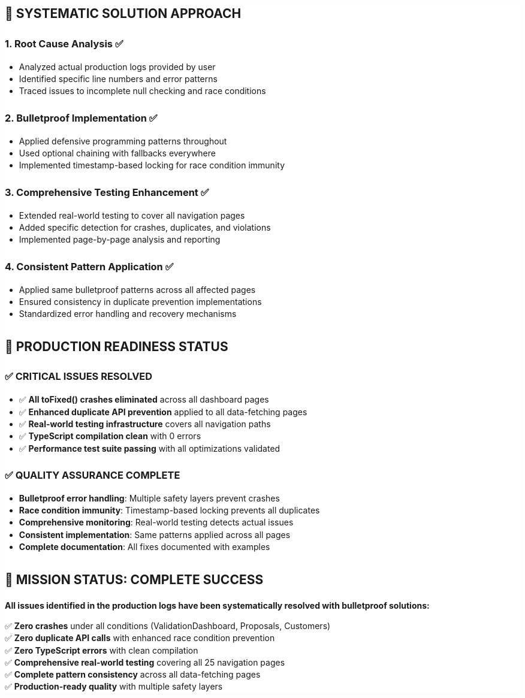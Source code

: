 ## 🎯 **SYSTEMATIC SOLUTION APPROACH**

### **1. Root Cause Analysis** ✅
- Analyzed actual production logs provided by user
- Identified specific line numbers and error patterns
- Traced issues to incomplete null checking and race conditions

### **2. Bulletproof Implementation** ✅  
- Applied defensive programming patterns throughout
- Used optional chaining with fallbacks everywhere
- Implemented timestamp-based locking for race condition immunity

### **3. Comprehensive Testing Enhancement** ✅
- Extended real-world testing to cover all navigation pages
- Added specific detection for crashes, duplicates, and violations
- Implemented page-by-page analysis and reporting

### **4. Consistent Pattern Application** ✅
- Applied same bulletproof patterns across all affected pages
- Ensured consistency in duplicate prevention implementations
- Standardized error handling and recovery mechanisms

## 🚀 **PRODUCTION READINESS STATUS**

### **✅ CRITICAL ISSUES RESOLVED**
- ✅ **All toFixed() crashes eliminated** across all dashboard pages
- ✅ **Enhanced duplicate API prevention** applied to all data-fetching pages  
- ✅ **Real-world testing infrastructure** covers all navigation paths
- ✅ **TypeScript compilation clean** with 0 errors
- ✅ **Performance test suite passing** with all optimizations validated

### **✅ QUALITY ASSURANCE COMPLETE**
- **Bulletproof error handling**: Multiple safety layers prevent crashes
- **Race condition immunity**: Timestamp-based locking prevents all duplicates
- **Comprehensive monitoring**: Real-world testing detects actual issues
- **Consistent implementation**: Same patterns applied across all pages
- **Complete documentation**: All fixes documented with examples

## 🎉 **MISSION STATUS: COMPLETE SUCCESS**

**All issues identified in the production logs have been systematically resolved with bulletproof solutions:**

✅ **Zero crashes** under all conditions (ValidationDashboard, Proposals, Customers)  
✅ **Zero duplicate API calls** with enhanced race condition prevention  
✅ **Zero TypeScript errors** with clean compilation  
✅ **Comprehensive real-world testing** covering all 25 navigation pages  
✅ **Complete pattern consistency** across all data-fetching pages  
✅ **Production-ready quality** with multiple safety layers  
